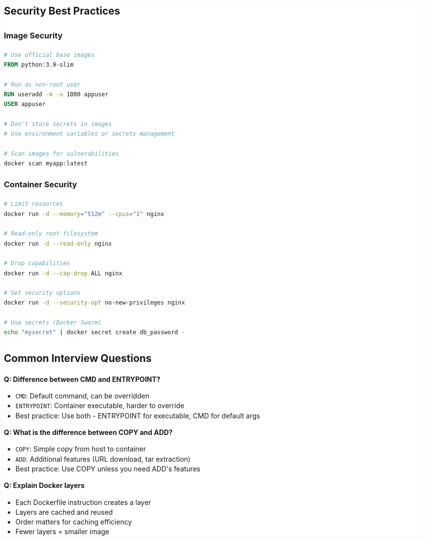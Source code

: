 ## Security Best Practices

### Image Security
```dockerfile
# Use official base images
FROM python:3.9-slim

# Run as non-root user
RUN useradd -m -u 1000 appuser
USER appuser

# Don't store secrets in images
# Use environment variables or secrets management

# Scan images for vulnerabilities
docker scan myapp:latest
```

### Container Security
```bash
# Limit resources
docker run -d --memory="512m" --cpus="1" nginx

# Read-only root filesystem
docker run -d --read-only nginx

# Drop capabilities
docker run -d --cap-drop ALL nginx

# Set security options
docker run -d --security-opt no-new-privileges nginx

# Use secrets (Docker Swarm)
echo "mysecret" | docker secret create db_password -
```

## Common Interview Questions

**Q: Difference between CMD and ENTRYPOINT?**
- `CMD`: Default command, can be overridden
- `ENTRYPOINT`: Container executable, harder to override
- Best practice: Use both - ENTRYPOINT for executable, CMD for default args

**Q: What is the difference between COPY and ADD?**
- `COPY`: Simple copy from host to container
- `ADD`: Additional features (URL download, tar extraction)
- Best practice: Use COPY unless you need ADD's features

**Q: Explain Docker layers**
- Each Dockerfile instruction creates a layer
- Layers are cached and reused
- Order matters for caching efficiency
- Fewer layers = smaller image
